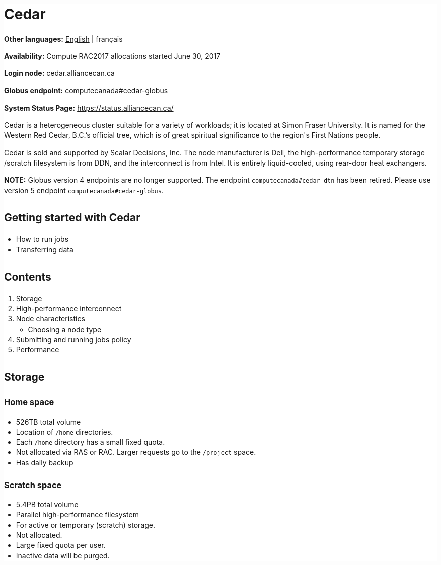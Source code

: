 # Cedar

**Other languages:** [English](https://docs.alliancecan.ca/mediawiki/index.php?title=Cedar/en&oldid=153233) | français

**Availability:** Compute RAC2017 allocations started June 30, 2017

**Login node:** cedar.alliancecan.ca

**Globus endpoint:** computecanada#cedar-globus

**System Status Page:** https://status.alliancecan.ca/

Cedar is a heterogeneous cluster suitable for a variety of workloads; it is located at Simon Fraser University. It is named for the Western Red Cedar, B.C.’s official tree, which is of great spiritual significance to the region's First Nations people.

Cedar is sold and supported by Scalar Decisions, Inc. The node manufacturer is Dell, the high-performance temporary storage /scratch filesystem is from DDN, and the interconnect is from Intel. It is entirely liquid-cooled, using rear-door heat exchangers.

**NOTE:** Globus version 4 endpoints are no longer supported. The endpoint `computecanada#cedar-dtn` has been retired. Please use version 5 endpoint `computecanada#cedar-globus`.


## Getting started with Cedar

* How to run jobs
* Transferring data


## Contents

1. Storage
2. High-performance interconnect
3. Node characteristics
    * Choosing a node type
4. Submitting and running jobs policy
5. Performance


## Storage

### Home space

* 526TB total volume
* Location of `/home` directories.
* Each `/home` directory has a small fixed quota.
* Not allocated via RAS or RAC. Larger requests go to the `/project` space.
* Has daily backup

### Scratch space

* 5.4PB total volume
* Parallel high-performance filesystem
* For active or temporary (scratch) storage.
* Not allocated.
* Large fixed quota per user.
* Inactive data will be purged.
